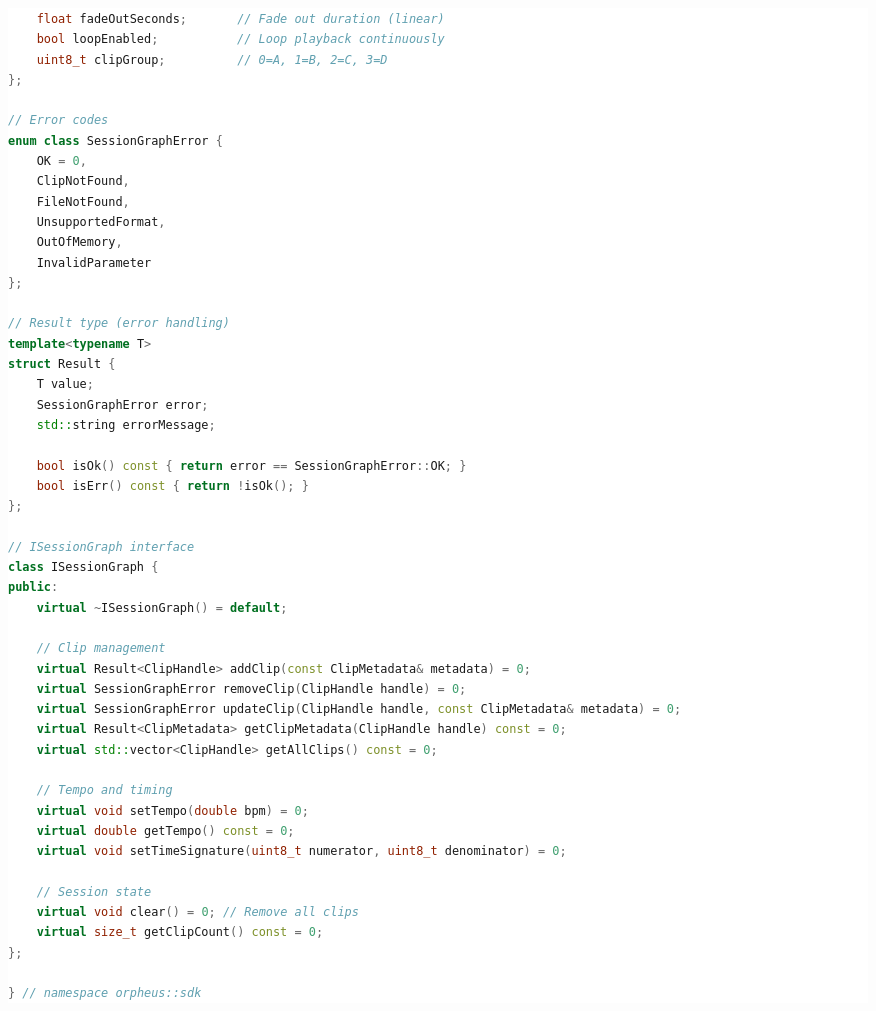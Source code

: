 ```cpp
    float fadeOutSeconds;       // Fade out duration (linear)
    bool loopEnabled;           // Loop playback continuously
    uint8_t clipGroup;          // 0=A, 1=B, 2=C, 3=D
};

// Error codes
enum class SessionGraphError {
    OK = 0,
    ClipNotFound,
    FileNotFound,
    UnsupportedFormat,
    OutOfMemory,
    InvalidParameter
};

// Result type (error handling)
template<typename T>
struct Result {
    T value;
    SessionGraphError error;
    std::string errorMessage;

    bool isOk() const { return error == SessionGraphError::OK; }
    bool isErr() const { return !isOk(); }
};

// ISessionGraph interface
class ISessionGraph {
public:
    virtual ~ISessionGraph() = default;

    // Clip management
    virtual Result<ClipHandle> addClip(const ClipMetadata& metadata) = 0;
    virtual SessionGraphError removeClip(ClipHandle handle) = 0;
    virtual SessionGraphError updateClip(ClipHandle handle, const ClipMetadata& metadata) = 0;
    virtual Result<ClipMetadata> getClipMetadata(ClipHandle handle) const = 0;
    virtual std::vector<ClipHandle> getAllClips() const = 0;

    // Tempo and timing
    virtual void setTempo(double bpm) = 0;
    virtual double getTempo() const = 0;
    virtual void setTimeSignature(uint8_t numerator, uint8_t denominator) = 0;

    // Session state
    virtual void clear() = 0; // Remove all clips
    virtual size_t getClipCount() const = 0;
};

} // namespace orpheus::sdk
```
